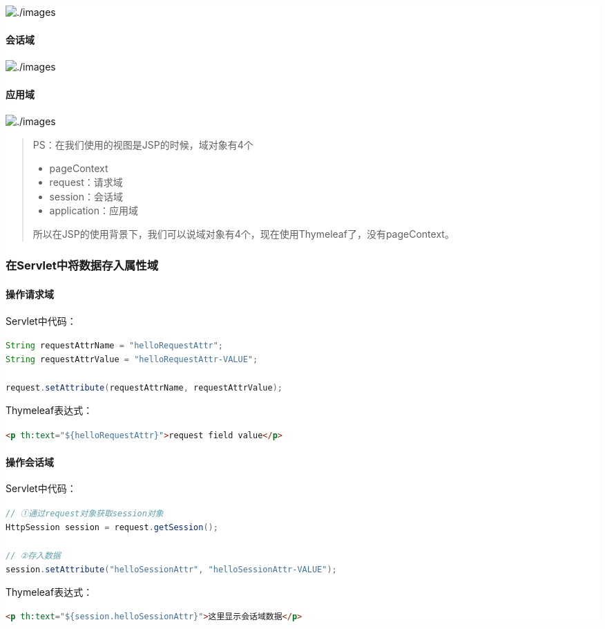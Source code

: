 ![./images](https://cdn.jsdelivr.net/gh/letengzz/Two-C@main/img/Java/202301031102212.png)

#### 会话域

![./images](https://cdn.jsdelivr.net/gh/letengzz/Two-C@main/img/Java/202301031102896.png)

#### 应用域

![./images](https://cdn.jsdelivr.net/gh/letengzz/Two-C@main/img/Java/202301031103427.png)

> PS：在我们使用的视图是JSP的时候，域对象有4个
>
> - pageContext
> - request：请求域
> - session：会话域
> - application：应用域
>
> 所以在JSP的使用背景下，我们可以说域对象有4个，现在使用Thymeleaf了，没有pageContext。

### 在Servlet中将数据存入属性域

#### 操作请求域

Servlet中代码：

```java
String requestAttrName = "helloRequestAttr";
String requestAttrValue = "helloRequestAttr-VALUE";

request.setAttribute(requestAttrName, requestAttrValue);
```

Thymeleaf表达式：

```html
<p th:text="${helloRequestAttr}">request field value</p>
```

#### 操作会话域

Servlet中代码：

```java
// ①通过request对象获取session对象
HttpSession session = request.getSession();

// ②存入数据
session.setAttribute("helloSessionAttr", "helloSessionAttr-VALUE");
```

Thymeleaf表达式：

```html
<p th:text="${session.helloSessionAttr}">这里显示会话域数据</p>
```
